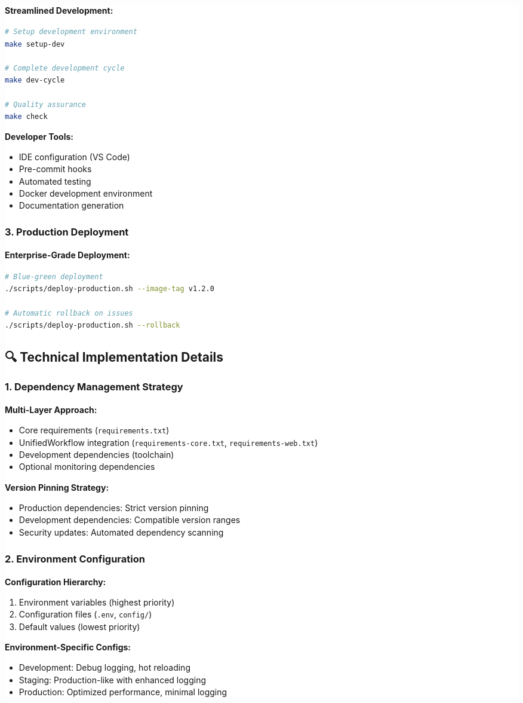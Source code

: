 **Streamlined Development:**
```bash
# Setup development environment
make setup-dev

# Complete development cycle
make dev-cycle

# Quality assurance
make check
```

**Developer Tools:**
- IDE configuration (VS Code)
- Pre-commit hooks
- Automated testing
- Docker development environment
- Documentation generation

### 3. Production Deployment

**Enterprise-Grade Deployment:**
```bash
# Blue-green deployment
./scripts/deploy-production.sh --image-tag v1.2.0

# Automatic rollback on issues
./scripts/deploy-production.sh --rollback
```

## 🔍 Technical Implementation Details

### 1. Dependency Management Strategy

**Multi-Layer Approach:**
- Core requirements (`requirements.txt`)
- UnifiedWorkflow integration (`requirements-core.txt`, `requirements-web.txt`)
- Development dependencies (toolchain)
- Optional monitoring dependencies

**Version Pinning Strategy:**
- Production dependencies: Strict version pinning
- Development dependencies: Compatible version ranges
- Security updates: Automated dependency scanning

### 2. Environment Configuration

**Configuration Hierarchy:**
1. Environment variables (highest priority)
2. Configuration files (`.env`, `config/`)
3. Default values (lowest priority)

**Environment-Specific Configs:**
- Development: Debug logging, hot reloading
- Staging: Production-like with enhanced logging
- Production: Optimized performance, minimal logging
